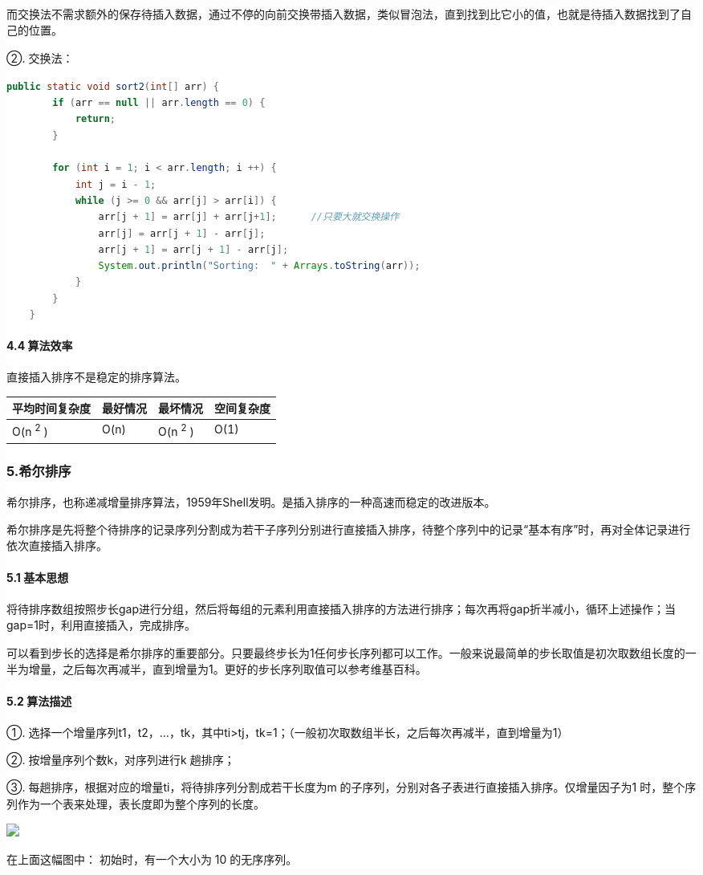 而交换法不需求额外的保存待插入数据，通过不停的向前交换带插入数据，类似冒泡法，直到找到比它小的值，也就是待插入数据找到了自己的位置。
 
②. 交换法：

```java
public static void sort2(int[] arr) {
        if (arr == null || arr.length == 0) {
            return;
        }

        for (int i = 1; i < arr.length; i ++) {
            int j = i - 1;
            while (j >= 0 && arr[j] > arr[i]) {
                arr[j + 1] = arr[j] + arr[j+1];      //只要大就交换操作
                arr[j] = arr[j + 1] - arr[j];
                arr[j + 1] = arr[j + 1] - arr[j];
                System.out.println("Sorting:  " + Arrays.toString(arr));
            }
        }
    }
```
 
#### 4.4 算法效率
 
直接插入排序不是稳定的排序算法。
 
| 平均时间复杂度 | 最好情况 | 最坏情况 | 空间复杂度 |
| - | - | - | - | 
| O(n <sup>2</sup> ) | O(n) | O(n <sup>2</sup> ) | O(1) | 
 
 
### 5.希尔排序
 
希尔排序，也称递减增量排序算法，1959年Shell发明。是插入排序的一种高速而稳定的改进版本。
 
希尔排序是先将整个待排序的记录序列分割成为若干子序列分别进行直接插入排序，待整个序列中的记录“基本有序”时，再对全体记录进行依次直接插入排序。
 
#### 5.1 基本思想
 
将待排序数组按照步长gap进行分组，然后将每组的元素利用直接插入排序的方法进行排序；每次再将gap折半减小，循环上述操作；当gap=1时，利用直接插入，完成排序。
 
可以看到步长的选择是希尔排序的重要部分。只要最终步长为1任何步长序列都可以工作。一般来说最简单的步长取值是初次取数组长度的一半为增量，之后每次再减半，直到增量为1。更好的步长序列取值可以参考维基百科。
 
#### 5.2 算法描述
 
①. 选择一个增量序列t1，t2，…，tk，其中ti>tj，tk=1；（一般初次取数组半长，之后每次再减半，直到增量为1）
 
②. 按增量序列个数k，对序列进行k 趟排序；
 
③. 每趟排序，根据对应的增量ti，将待排序列分割成若干长度为m 的子序列，分别对各子表进行直接插入排序。仅增量因子为1 时，整个序列作为一个表来处理，表长度即为整个序列的长度。
 
 ![][5]
 
在上面这幅图中： 初始时，有一个大小为 10 的无序序列。
 

[22]: https://link.juejin.im?target=https%3A%2F%2Fwww.zhihu.com%2Fquestion%2F24516934
[0]: ./img/F7bQfuR.png
[1]: ./img/VZrM7nn.gif
[2]: ./img/6RrMzia.gif
[3]: ./img/MbyAbm3.gif
[4]: ./img/nU3MJrY.gif
[5]: ./img/eaENbmi.png
[6]: ./img/iuqamuJ.gif
[7]: ./img/Ab6Nvyy.gif
[8]: ./img/VfQRbiY.gif
[9]: ./img/QbYRNra.gif
[10]: ./img/ZZFZb2E.jpg
[11]: ./img/32qE3uY.png
[12]: ./img/m6RriyQ.png
[13]: ./img/QRzQfqn.png
[14]: ./img/EfMbEbF.png
[15]: ./img/2MjuMjb.png
[16]: ./img/beiUzuE.png
[17]: ./img/nIbMVrY.png
[18]: ./img/NFFJvab.png
[19]: ./img/rimieeN.png
[20]: ./img/eEVfeez.png
[21]: ./img/UVj6fuZ.png